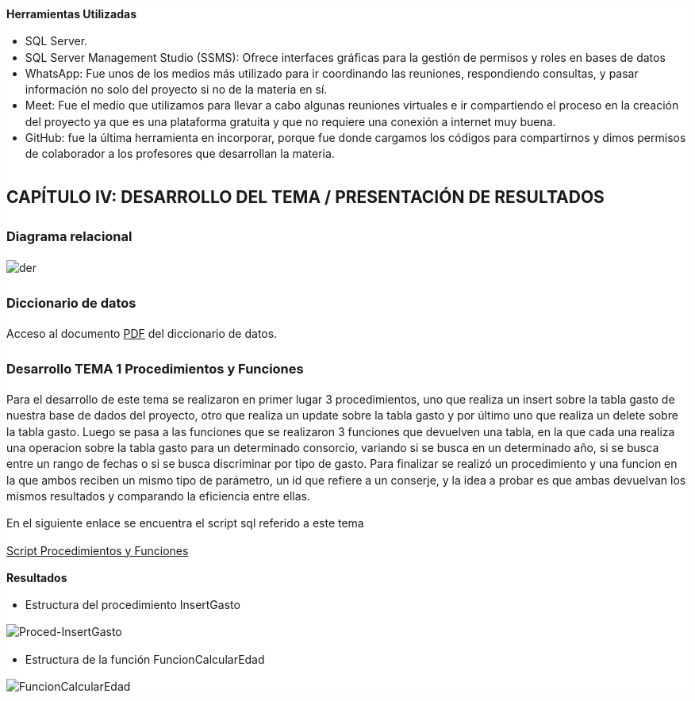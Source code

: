 **Herramientas Utilizadas**

* SQL Server.
* SQL Server Management Studio (SSMS): Ofrece interfaces gráficas para la gestión de permisos y roles en bases de datos 
* WhatsApp: Fue unos de los medios más utilizado para ir coordinando las reuniones, respondiendo consultas, y pasar información no solo del proyecto si no de la materia en sí. 
* Meet: Fue el medio que utilizamos para llevar a cabo algunas reuniones virtuales e ir compartiendo el proceso en la creación del proyecto ya que es una plataforma gratuita y que no requiere una conexión a internet muy buena.
* GitHub: fue la última herramienta en incorporar, porque fue donde cargamos los códigos para compartirnos y dimos permisos de colaborador a los profesores que desarrollan la materia.


## CAPÍTULO IV: DESARROLLO DEL TEMA / PRESENTACIÓN DE RESULTADOS 


### Diagrama relacional
![der](https://github.com/TongaCasla/Proyecto_Consorcio_BaseDatos1/blob/main/doc/diagrama%20de%20entidad-relacion.png)

### Diccionario de datos

Acceso al documento [PDF](https://github.com/TongaCasla/Proyecto_Consorcio_BaseDatos1/blob/main/doc/diccionario%20de%20datos.pdf) del diccionario de datos.


### **Desarrollo TEMA 1 Procedimientos y Funciones** 

Para el desarrollo de este tema se realizaron en primer lugar 3 procedimientos, uno que realiza un insert sobre la tabla gasto de nuestra base de dados del proyecto, otro que realiza un update sobre la tabla gasto y por último uno que realiza un delete sobre la tabla gasto.
Luego se pasa a las funciones que se realizaron 3 funciones que devuelven una tabla, en la que cada una realiza una operacion sobre la tabla gasto para un determinado consorcio, variando si se busca en un determinado año, si se busca entre un rango de fechas o si se busca discriminar por tipo de gasto.
Para finalizar se realizó un procedimiento y una funcion en la que ambos reciben un mismo tipo de parámetro, un id que refiere a un conserje, y la idea a probar es que ambas devuelvan los mismos resultados y comparando la eficiencia entre ellas.

En el siguiente enlace se encuentra el script sql referido a este tema

[Script Procedimientos y Funciones](https://github.com/TongaCasla/Proyecto_Consorcio_BaseDatos1/blob/main/script/Prodecimiento%20y%20Funciones/Prodecimientos.sql)

**Resultados**
+ Estructura del procedimiento InsertGasto

![Proced-InsertGasto](https://github.com/TongaCasla/Proyecto_Consorcio_BaseDatos1/blob/main/doc/Procedimientos_Funciones/Procedimiento.jpg)

+ Estructura de la función FuncionCalcularEdad

![FuncionCalcularEdad](https://github.com/TongaCasla/Proyecto_Consorcio_BaseDatos1/blob/main/doc/Procedimientos_Funciones/Funcion.jpg)
